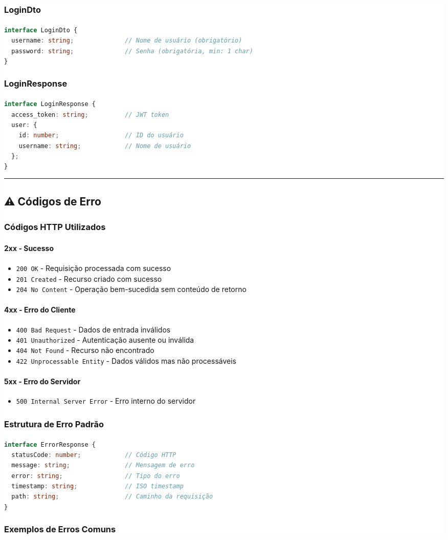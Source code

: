 ### LoginDto
```typescript
interface LoginDto {
  username: string;              // Nome de usuário (obrigatório)
  password: string;              // Senha (obrigatória, min: 1 char)
}
```

### LoginResponse
```typescript
interface LoginResponse {
  access_token: string;          // JWT token
  user: {
    id: number;                  // ID do usuário
    username: string;            // Nome de usuário
  };
}
```

---

## ⚠️ Códigos de Erro

### Códigos HTTP Utilizados

#### **2xx - Sucesso**
- `200 OK` - Requisição processada com sucesso
- `201 Created` - Recurso criado com sucesso
- `204 No Content` - Operação bem-sucedida sem conteúdo de retorno

#### **4xx - Erro do Cliente**
- `400 Bad Request` - Dados de entrada inválidos
- `401 Unauthorized` - Autenticação ausente ou inválida
- `404 Not Found` - Recurso não encontrado
- `422 Unprocessable Entity` - Dados válidos mas não processáveis

#### **5xx - Erro do Servidor**
- `500 Internal Server Error` - Erro interno do servidor

### Estrutura de Erro Padrão
```typescript
interface ErrorResponse {
  statusCode: number;            // Código HTTP
  message: string;               // Mensagem de erro
  error: string;                 // Tipo do erro
  timestamp: string;             // ISO timestamp
  path: string;                  // Caminho da requisição
}
```

### Exemplos de Erros Comuns
